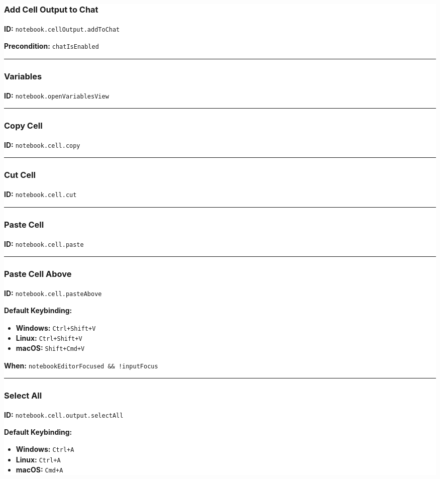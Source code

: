 
### Add Cell Output to Chat

**ID:** `notebook.cellOutput.addToChat`

**Precondition:** `chatIsEnabled`

---

### Variables

**ID:** `notebook.openVariablesView`

---

### Copy Cell

**ID:** `notebook.cell.copy`

---

### Cut Cell

**ID:** `notebook.cell.cut`

---

### Paste Cell

**ID:** `notebook.cell.paste`

---

### Paste Cell Above

**ID:** `notebook.cell.pasteAbove`

**Default Keybinding:**

- **Windows:** `Ctrl+Shift+V`
- **Linux:** `Ctrl+Shift+V`
- **macOS:** `Shift+Cmd+V`

**When:** `notebookEditorFocused && !inputFocus`

---

### Select All

**ID:** `notebook.cell.output.selectAll`

**Default Keybinding:**

- **Windows:** `Ctrl+A`
- **Linux:** `Ctrl+A`
- **macOS:** `Cmd+A`
